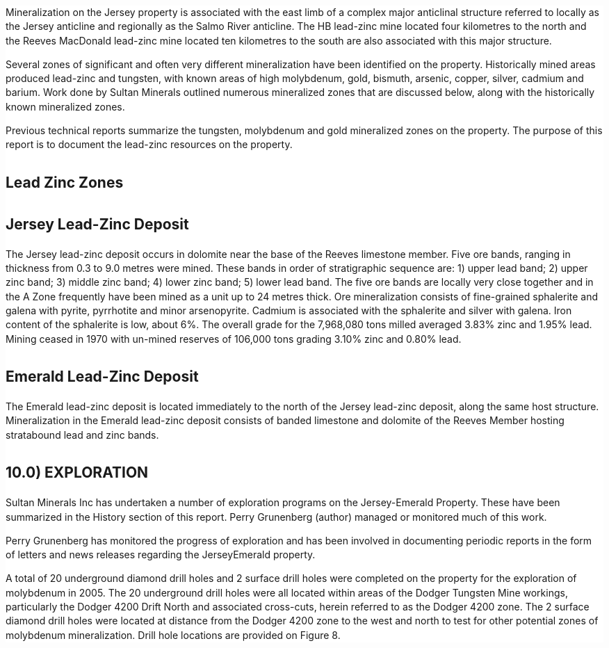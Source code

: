 Mineralization on the Jersey property is associated with the east limb of a complex major anticlinal structure referred to locally as the Jersey anticline and regionally as the Salmo River anticline.  The HB lead-zinc mine located four kilometres to the north and the Reeves MacDonald lead-zinc mine located ten kilometres to the south are also associated with this major structure.

Several  zones  of  significant  and  often  very  different  mineralization  have  been  identified  on  the property.    Historically  mined  areas  produced  lead-zinc  and  tungsten,  with  known  areas  of  high molybdenum,  gold,  bismuth,  arsenic,  copper,  silver,  cadmium  and  barium.    Work  done  by  Sultan Minerals outlined numerous mineralized zones that are discussed below, along with the historically known mineralized zones.

Previous technical reports summarize the tungsten, molybdenum and gold mineralized zones on the property.  The purpose of this report is to document the lead-zinc resources on the property.

## Lead Zinc Zones

## Jersey Lead-Zinc Deposit

The Jersey lead-zinc deposit occurs in dolomite near the base of the Reeves limestone member.  Five ore  bands,  ranging  in  thickness  from  0.3  to  9.0  metres  were  mined.    These  bands  in  order  of stratigraphic sequence are:  1) upper lead band; 2) upper zinc band; 3) middle zinc band; 4) lower zinc band;  5)  lower  lead  band.    The  five  ore  bands  are  locally  very  close  together  and  in  the  A  Zone frequently have been mined as a unit up to 24 metres thick.  Ore mineralization consists of fine-grained sphalerite and galena with pyrite, pyrrhotite and minor arsenopyrite.  Cadmium is associated with the sphalerite and silver with galena.  Iron content of the sphalerite is low, about 6%.  The overall grade for the 7,968,080 tons milled averaged 3.83% zinc and 1.95% lead.  Mining ceased in 1970 with un-mined reserves of 106,000 tons grading 3.10% zinc and 0.80% lead.

## Emerald Lead-Zinc Deposit

The  Emerald  lead-zinc  deposit  is  located  immediately  to  the  north  of  the  Jersey  lead-zinc  deposit, along  the  same  host  structure.    Mineralization  in  the  Emerald  lead-zinc  deposit  consists  of  banded limestone and dolomite of the Reeves Member hosting stratabound  lead and zinc bands.

## 10.0)  EXPLORATION

Sultan  Minerals  Inc  has  undertaken  a  number  of  exploration  programs  on  the  Jersey-Emerald Property.  These have been summarized in the History section of this report.  Perry Grunenberg (author) managed or monitored much of this work.

Perry  Grunenberg  has  monitored  the  progress  of  exploration  and  has  been  involved  in documenting  periodic  reports  in  the  form  of  letters  and  news  releases  regarding  the  JerseyEmerald property.

A total of 20 underground diamond drill holes and 2 surface drill holes were completed on the property for the exploration of molybdenum in 2005.  The 20 underground drill holes were all located within areas of the Dodger Tungsten Mine workings, particularly the Dodger 4200 Drift North  and  associated  cross-cuts,  herein  referred  to  as  the  Dodger  4200  zone.    The  2  surface diamond drill holes were located at distance from the Dodger 4200 zone to the west and north to test for other potential zones of molybdenum mineralization.  Drill hole locations are provided on Figure 8.
